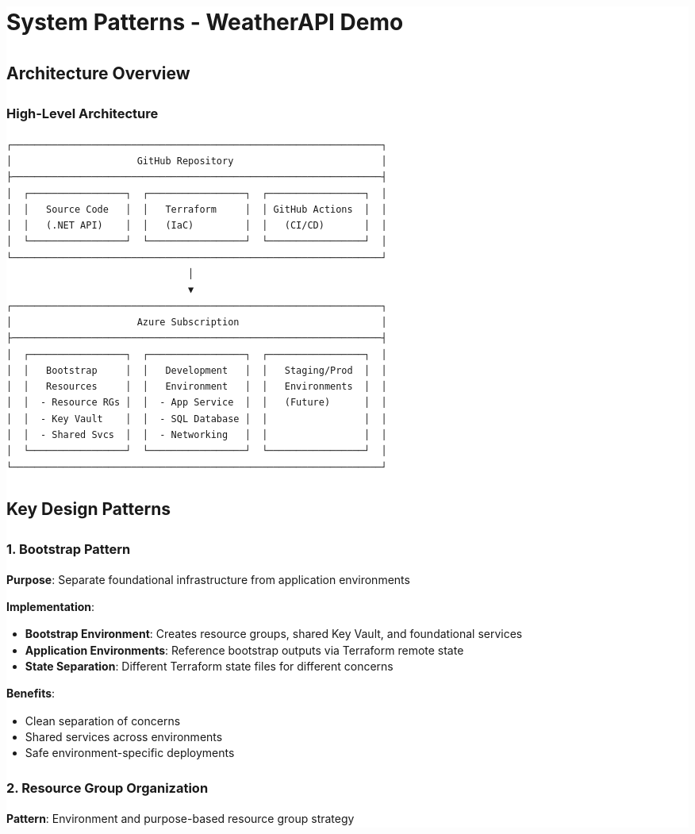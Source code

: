 # System Patterns - WeatherAPI Demo

## Architecture Overview

### High-Level Architecture

```
┌─────────────────────────────────────────────────────────────────┐
│                      GitHub Repository                          │
├─────────────────────────────────────────────────────────────────┤
│  ┌─────────────────┐  ┌─────────────────┐  ┌─────────────────┐  │
│  │   Source Code   │  │   Terraform     │  │ GitHub Actions  │  │
│  │   (.NET API)    │  │   (IaC)         │  │   (CI/CD)       │  │
│  └─────────────────┘  └─────────────────┘  └─────────────────┘  │
└─────────────────────────────────────────────────────────────────┘
                                │
                                ▼
┌─────────────────────────────────────────────────────────────────┐
│                      Azure Subscription                         │
├─────────────────────────────────────────────────────────────────┤
│  ┌─────────────────┐  ┌─────────────────┐  ┌─────────────────┐  │
│  │   Bootstrap     │  │   Development   │  │   Staging/Prod  │  │
│  │   Resources     │  │   Environment   │  │   Environments  │  │
│  │  - Resource RGs │  │  - App Service  │  │   (Future)      │  │
│  │  - Key Vault    │  │  - SQL Database │  │                 │  │
│  │  - Shared Svcs  │  │  - Networking   │  │                 │  │
│  └─────────────────┘  └─────────────────┘  └─────────────────┘  │
└─────────────────────────────────────────────────────────────────┘
```

## Key Design Patterns

### 1. Bootstrap Pattern

**Purpose**: Separate foundational infrastructure from application environments

**Implementation**:

- **Bootstrap Environment**: Creates resource groups, shared Key Vault, and foundational services
- **Application Environments**: Reference bootstrap outputs via Terraform remote state
- **State Separation**: Different Terraform state files for different concerns

**Benefits**:

- Clean separation of concerns
- Shared services across environments
- Safe environment-specific deployments

### 2. Resource Group Organization

**Pattern**: Environment and purpose-based resource group strategy
